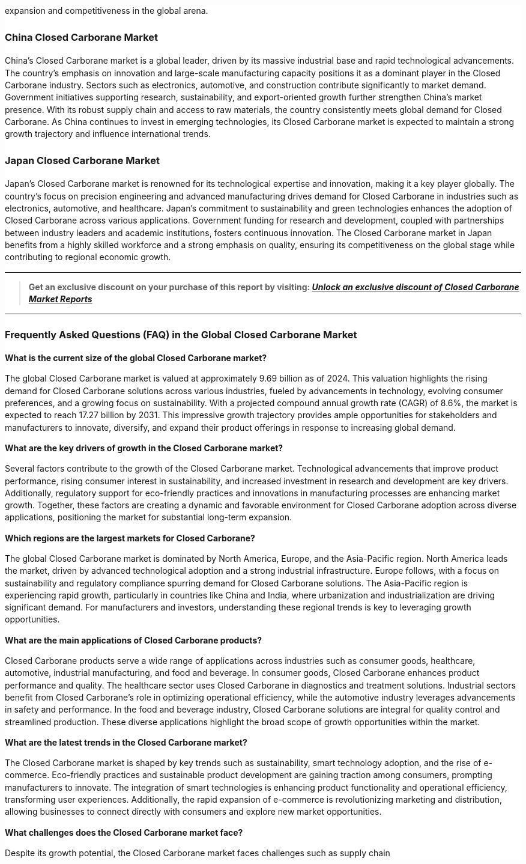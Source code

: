expansion and competitiveness in the global arena.</p><h3>China Closed Carborane Market</h3><p>China&rsquo;s Closed Carborane market is a global leader, driven by its massive industrial base and rapid technological advancements. The country&rsquo;s emphasis on innovation and large-scale manufacturing capacity positions it as a dominant player in the Closed Carborane industry. Sectors such as electronics, automotive, and construction contribute significantly to market demand. Government initiatives supporting research, sustainability, and export-oriented growth further strengthen China&rsquo;s market presence. With its robust supply chain and access to raw materials, the country consistently meets global demand for Closed Carborane. As China continues to invest in emerging technologies, its Closed Carborane market is expected to maintain a strong growth trajectory and influence international trends.</p><h3>Japan Closed Carborane Market</h3><p>Japan&rsquo;s Closed Carborane market is renowned for its technological expertise and innovation, making it a key player globally. The country&rsquo;s focus on precision engineering and advanced manufacturing drives demand for Closed Carborane in industries such as electronics, automotive, and healthcare. Japan&rsquo;s commitment to sustainability and green technologies enhances the adoption of Closed Carborane across various applications. Government funding for research and development, coupled with partnerships between industry leaders and academic institutions, fosters continuous innovation. The Closed Carborane market in Japan benefits from a highly skilled workforce and a strong emphasis on quality, ensuring its competitiveness on the global stage while contributing to regional economic growth.</p><hr /><blockquote><p><strong>Get an exclusive discount on your purchase of this report by visiting: <em><a href="://marketresearchpulse.com/ask-for-discount/118464?utm_source=Github&amp;utm_medium=091">Unlock an exclusive discount of Closed Carborane Market Reports</a></em>&nbsp;</strong></p></blockquote><hr /><h3>Frequently Asked Questions (FAQ) in the Global Closed Carborane Market</h3><p><strong>What is the current size of the global Closed Carborane market?</strong></p><p>The global Closed Carborane market is valued at approximately 9.69 billion as of 2024. This valuation highlights the rising demand for Closed Carborane solutions across various industries, fueled by advancements in technology, evolving consumer preferences, and a growing focus on sustainability. With a projected compound annual growth rate (CAGR) of 8.6%, the market is expected to reach 17.27 billion by 2031. This impressive growth trajectory provides ample opportunities for stakeholders and manufacturers to innovate, diversify, and expand their product offerings in response to increasing global demand.</p><p><strong>What are the key drivers of growth in the Closed Carborane market?</strong></p><p>Several factors contribute to the growth of the Closed Carborane market. Technological advancements that improve product performance, rising consumer interest in sustainability, and increased investment in research and development are key drivers. Additionally, regulatory support for eco-friendly practices and innovations in manufacturing processes are enhancing market growth. Together, these factors are creating a dynamic and favorable environment for Closed Carborane adoption across diverse applications, positioning the market for substantial long-term expansion.</p><p><strong>Which regions are the largest markets for Closed Carborane?</strong></p><p>The global Closed Carborane market is dominated by North America, Europe, and the Asia-Pacific region. North America leads the market, driven by advanced technological adoption and a strong industrial infrastructure. Europe follows, with a focus on sustainability and regulatory compliance spurring demand for Closed Carborane solutions. The Asia-Pacific region is experiencing rapid growth, particularly in countries like China and India, where urbanization and industrialization are driving significant demand. For manufacturers and investors, understanding these regional trends is key to leveraging growth opportunities.</p><p><strong>What are the main applications of Closed Carborane products?</strong></p><p>Closed Carborane products serve a wide range of applications across industries such as consumer goods, healthcare, automotive, industrial manufacturing, and food and beverage. In consumer goods, Closed Carborane enhances product performance and quality. The healthcare sector uses Closed Carborane in diagnostics and treatment solutions. Industrial sectors benefit from Closed Carborane&rsquo;s role in optimizing operational efficiency, while the automotive industry leverages advancements in safety and performance. In the food and beverage industry, Closed Carborane solutions are integral for quality control and streamlined production. These diverse applications highlight the broad scope of growth opportunities within the market.</p><p><strong>What are the latest trends in the Closed Carborane market?</strong></p><p>The Closed Carborane market is shaped by key trends such as sustainability, smart technology adoption, and the rise of e-commerce. Eco-friendly practices and sustainable product development are gaining traction among consumers, prompting manufacturers to innovate. The integration of smart technologies is enhancing product functionality and operational efficiency, transforming user experiences. Additionally, the rapid expansion of e-commerce is revolutionizing marketing and distribution, allowing businesses to connect directly with consumers and explore new market opportunities.</p><p><strong>What challenges does the Closed Carborane market face?</strong></p><p>Despite its growth potential, the Closed Carborane market faces challenges such as supply chain